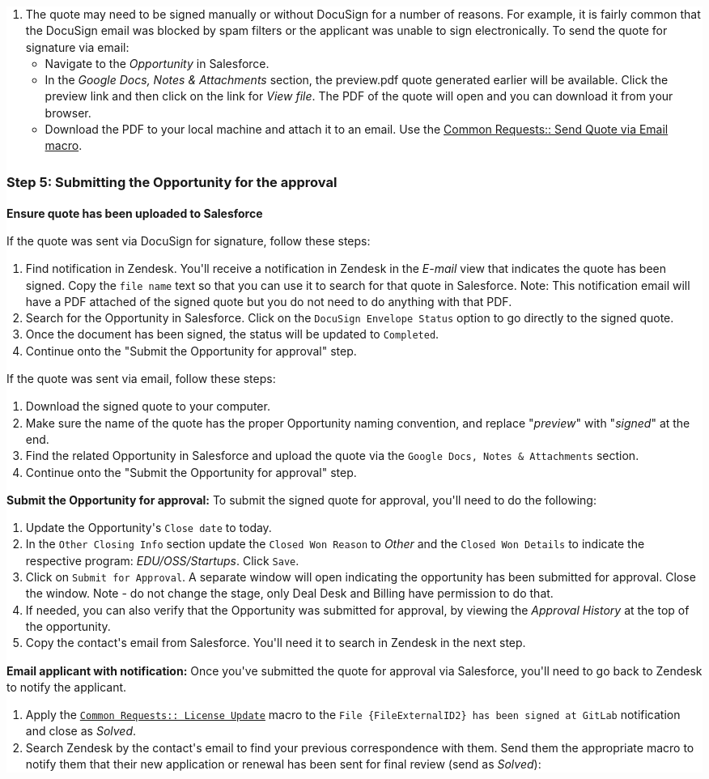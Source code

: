 1. The quote may need to be signed manually or without DocuSign for a number of reasons. For example, it is fairly common that the DocuSign email was blocked by spam filters or the applicant was unable to sign electronically. To send the quote for signature via email:
    - Navigate to the *Opportunity* in Salesforce.
    - In the *Google Docs, Notes & Attachments* section, the preview.pdf quote generated earlier will be available. Click the preview link and then click on the link for *View file*. The PDF of the quote will open and you can download it from your browser.
    - Download the PDF to your local machine and attach it to an email. Use the [Common Requests:: Send Quote via Email macro](/handbook/marketing/community-relations/community-programs/automated-community-programs/community-program-applications/email-and-zendesk-macros/#common-requests-send-quote-via-email).


### Step 5: Submitting the Opportunity for the approval

**Ensure quote has been uploaded to Salesforce**

If the quote was sent via DocuSign for signature, follow these steps:

 1. Find notification in Zendesk. You'll receive a notification in Zendesk in the *E-mail* view that indicates the quote has been signed. Copy the `file name` text so that you can use it to search for that quote in Salesforce. Note: This notification email will have a PDF attached of the signed quote but you do not need to do anything with that PDF.
 1. Search for the Opportunity in Salesforce. Click on the `DocuSign Envelope Status` option to go directly to the signed quote.
 1. Once the document has been signed, the status will be updated to `Completed`.
 1. Continue onto the "Submit the Opportunity for approval" step.

If the quote was sent via email, follow these steps:

 1. Download the signed quote to your computer.
 1. Make sure the name of the quote has the proper Opportunity naming convention, and replace "*preview*" with "*signed*" at the end.
 1. Find the related Opportunity in Salesforce and upload the quote via the `Google Docs, Notes & Attachments` section.
 1. Continue onto the "Submit the Opportunity for approval" step.

**Submit the Opportunity for approval:**
To submit the signed quote for approval, you'll need to do the following:

 1. Update the Opportunity's `Close date` to today.
 1. In the `Other Closing Info` section update the `Closed Won Reason` to *Other* and the `Closed Won Details` to indicate the respective program: *EDU/OSS/Startups*. Click `Save`.
 1. Click on `Submit for Approval`. A separate window will open indicating the opportunity has been submitted for approval. Close the window. Note - do not change the stage, only Deal Desk and Billing have permission to do that.
 1. If needed, you can also verify that the Opportunity was submitted for approval, by viewing the *Approval History* at the top of the opportunity.
 1. Copy the contact's email from Salesforce. You'll need it to search in Zendesk in the next step.

**Email applicant with notification:**
Once you've submitted the quote for approval via Salesforce, you'll need to go back to Zendesk to notify the applicant.

 1. Apply the [`Common Requests:: License Update`](/handbook/marketing/community-relations/community-programs/automated-community-programs/community-program-applications/email-and-zendesk-macros/#common-requests-license-update) macro to the `File {FileExternalID2} has been signed at GitLab` notification and close as *Solved*.
 1. Search Zendesk by the contact's email to find your previous correspondence with them. Send them the appropriate macro to notify them that their new application or renewal has been sent for final review (send as *Solved*):
